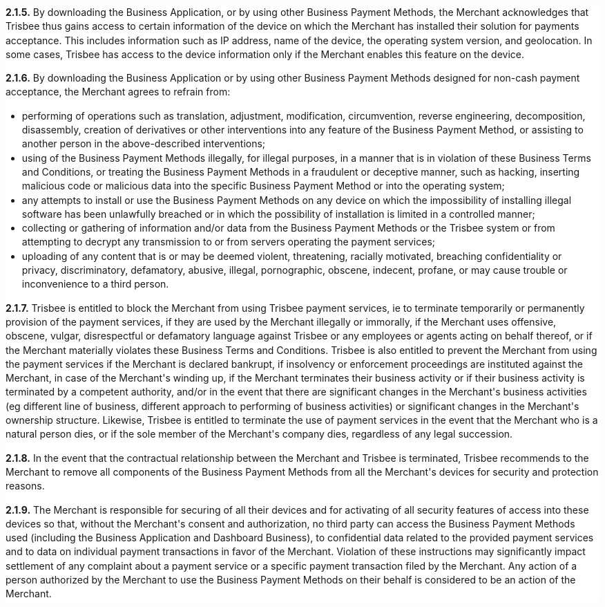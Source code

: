 **2.1.5.** By downloading the Business Application, or by using other Business Payment Methods, the Merchant acknowledges that Trisbee thus gains access to certain information of the device on which the Merchant has installed their solution for payments acceptance. This includes information such as IP address, name of the device, the operating system version, and geolocation. In some cases, Trisbee has access to the device information only if the Merchant enables this feature on the device.

**2.1.6.** By downloading the Business Application or by using other Business Payment Methods designed for non-cash payment acceptance, the Merchant agrees to refrain from:

- performing of operations such as translation, adjustment, modification, circumvention, reverse engineering, decomposition, disassembly, creation of derivatives or other interventions into any feature of the Business Payment Method, or assisting to another person in the above-described interventions;
- using of the Business Payment Methods illegally, for illegal purposes, in a manner that is in violation of these Business Terms and Conditions, or treating the Business Payment Methods in a fraudulent or deceptive manner, such as hacking, inserting malicious code or malicious data into the specific Business Payment Method or into the operating system;
- any attempts to install or use the Business Payment Methods on any device on which the impossibility of installing illegal software has been unlawfully breached or in which the possibility of installation is limited in a controlled manner;
- collecting or gathering of information and/or data from the Business Payment Methods or the Trisbee system or from attempting to decrypt any transmission to or from servers operating the payment services;
- uploading of any content that is or may be deemed violent, threatening, racially motivated, breaching confidentiality or privacy, discriminatory, defamatory, abusive, illegal, pornographic, obscene, indecent, profane, or may cause trouble or inconvenience to a third person.

**2.1.7.** Trisbee is entitled to block the Merchant from using Trisbee payment services, ie to terminate temporarily or permanently provision of the payment services, if they are used by the Merchant illegally or immorally, if the Merchant uses offensive, obscene, vulgar, disrespectful or defamatory language against Trisbee or any employees or agents acting on behalf thereof, or if the Merchant materially violates these Business Terms and Conditions. Trisbee is also entitled to prevent the Merchant from using the payment services if the Merchant is declared bankrupt, if insolvency or enforcement proceedings are instituted against the Merchant, in case of the Merchant&#39;s winding up, if the Merchant terminates their business activity or if their business activity is terminated by a competent authority, and/or in the event that there are significant changes in the Merchant&#39;s business activities (eg different line of business, different approach to performing of business activities) or significant changes in the Merchant&#39;s ownership structure. Likewise, Trisbee is entitled to terminate the use of payment services in the event that the Merchant who is a natural person dies, or if the sole member of the Merchant&#39;s company dies, regardless of any legal succession.

**2.1.8.** In the event that the contractual relationship between the Merchant and Trisbee is terminated, Trisbee recommends to the Merchant to remove all components of the Business Payment Methods from all the Merchant&#39;s devices for security and protection reasons.

**2.1.9.** The Merchant is responsible for securing of all their devices and for activating of all security features of access into these devices so that, without the Merchant&#39;s consent and authorization, no third party can access the Business Payment Methods used (including the Business Application and Dashboard Business), to confidential data related to the provided payment services and to data on individual payment transactions in favor of the Merchant. Violation of these instructions may significantly impact settlement of any complaint about a payment service or a specific payment transaction filed by the Merchant. Any action of a person authorized by the Merchant to use the Business Payment Methods on their behalf is considered to be an action of the Merchant.
